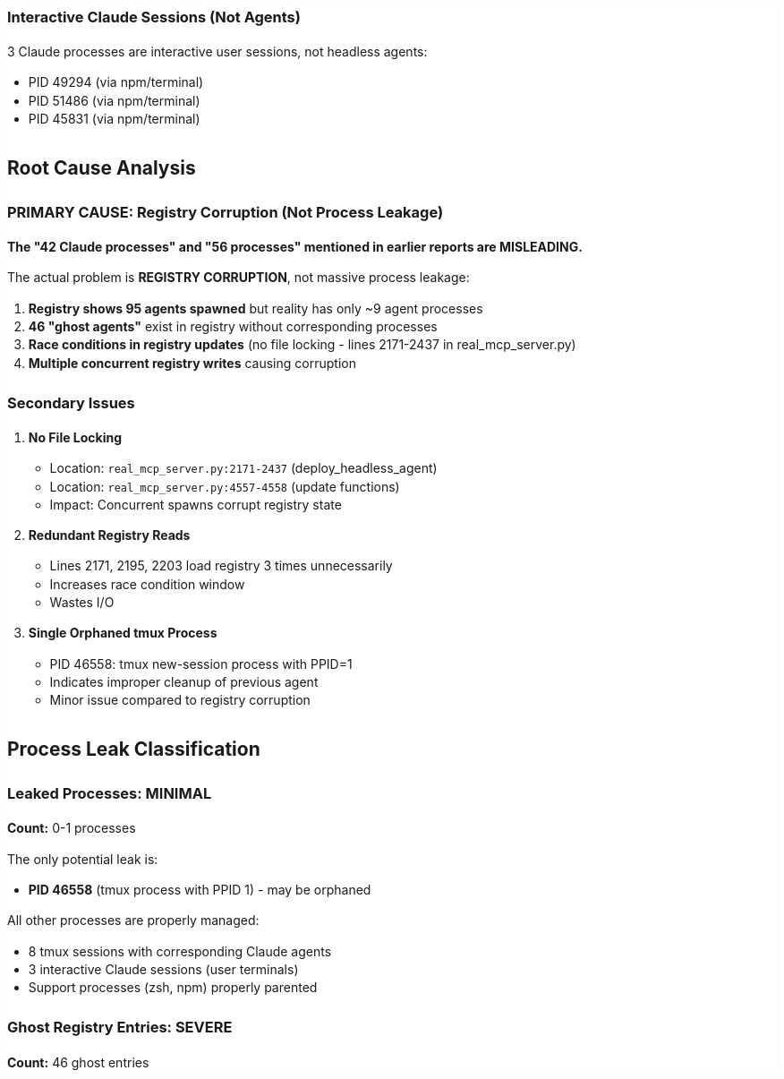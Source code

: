 ### Interactive Claude Sessions (Not Agents)
3 Claude processes are interactive user sessions, not headless agents:
- PID 49294 (via npm/terminal)
- PID 51486 (via npm/terminal)
- PID 45831 (via npm/terminal)

## Root Cause Analysis

### PRIMARY CAUSE: Registry Corruption (Not Process Leakage)

**The "42 Claude processes" and "56 processes" mentioned in earlier reports are MISLEADING.**

The actual problem is **REGISTRY CORRUPTION**, not massive process leakage:

1. **Registry shows 95 agents spawned** but reality has only ~9 agent processes
2. **46 "ghost agents"** exist in registry without corresponding processes
3. **Race conditions in registry updates** (no file locking - lines 2171-2437 in real_mcp_server.py)
4. **Multiple concurrent registry writes** causing corruption

### Secondary Issues

1. **No File Locking**
   - Location: `real_mcp_server.py:2171-2437` (deploy_headless_agent)
   - Location: `real_mcp_server.py:4557-4558` (update functions)
   - Impact: Concurrent spawns corrupt registry state

2. **Redundant Registry Reads**
   - Lines 2171, 2195, 2203 load registry 3 times unnecessarily
   - Increases race condition window
   - Wastes I/O

3. **Single Orphaned tmux Process**
   - PID 46558: tmux new-session process with PPID=1
   - Indicates improper cleanup of previous agent
   - Minor issue compared to registry corruption

## Process Leak Classification

### Leaked Processes: MINIMAL
**Count:** 0-1 processes

The only potential leak is:
- **PID 46558** (tmux process with PPID 1) - may be orphaned

All other processes are properly managed:
- 8 tmux sessions with corresponding Claude agents
- 3 interactive Claude sessions (user terminals)
- Support processes (zsh, npm) properly parented

### Ghost Registry Entries: SEVERE
**Count:** 46 ghost entries
